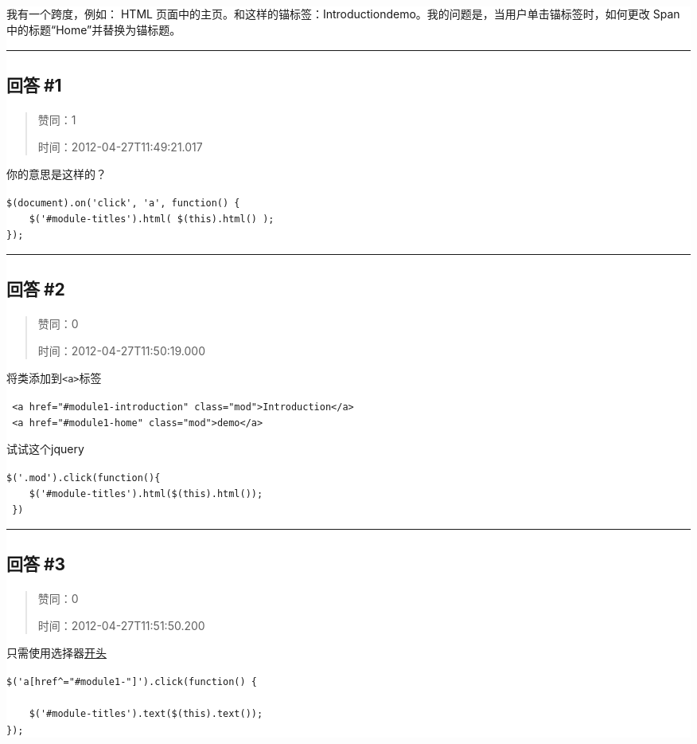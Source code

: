 我有一个跨度，例如： HTML 页面中的主页。和这样的锚标签：Introductiondemo。我的问题是，当用户单击锚标签时，如何更改 Span 中的标题“Home”并替换为锚标题。

* * *

## 回答 #1

> 赞同：1
> 
> 时间：2012-04-27T11:49:21.017

你的意思是这样的？

```
$(document).on('click', 'a', function() {
    $('#module-titles').html( $(this).html() );
}); 
```

* * *

## 回答 #2

> 赞同：0
> 
> 时间：2012-04-27T11:50:19.000

将类添加到`<a>`标签

```
 <a href="#module1-introduction" class="mod">Introduction</a>
 <a href="#module1-home" class="mod">demo</a> 
```

试试这个jquery

```
$('.mod').click(function(){
    $('#module-titles').html($(this).html());
 }) 
```

* * *

## 回答 #3

> 赞同：0
> 
> 时间：2012-04-27T11:51:50.200

只需使用选择器[开头](http://api.jquery.com/attribute-starts-with-selector/)

```
$('a[href^="#module1-"]').click(function() {  

    $('#module-titles').text($(this).text());
}); 
```
